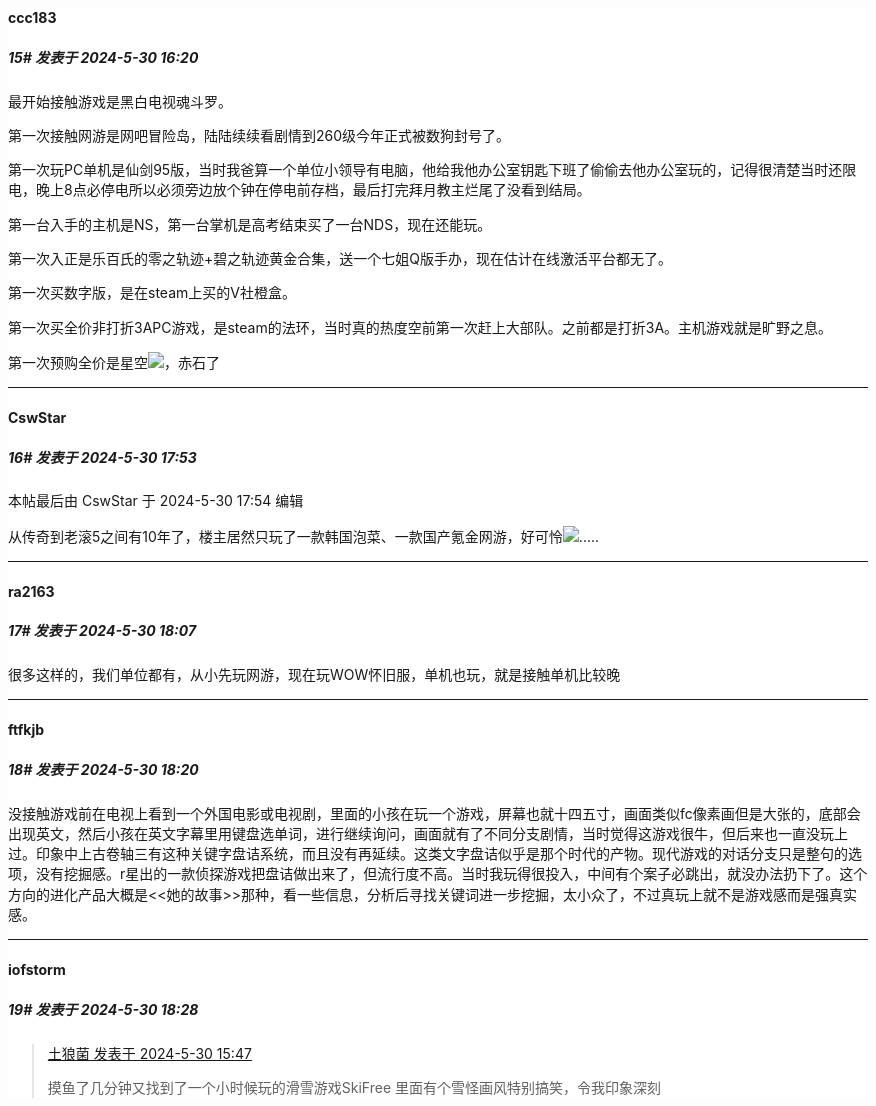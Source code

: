 ####  ccc183  
##### 15#       发表于 2024-5-30 16:20

最开始接触游戏是黑白电视魂斗罗。

第一次接触网游是网吧冒险岛，陆陆续续看剧情到260级今年正式被数狗封号了。

第一次玩PC单机是仙剑95版，当时我爸算一个单位小领导有电脑，他给我他办公室钥匙下班了偷偷去他办公室玩的，记得很清楚当时还限电，晚上8点必停电所以必须旁边放个钟在停电前存档，最后打完拜月教主烂尾了没看到结局。

第一台入手的主机是NS，第一台掌机是高考结束买了一台NDS，现在还能玩。

第一次入正是乐百氏的零之轨迹+碧之轨迹黄金合集，送一个七姐Q版手办，现在估计在线激活平台都无了。

第一次买数字版，是在steam上买的V社橙盒。

第一次买全价非打折3APC游戏，是steam的法环，当时真的热度空前第一次赶上大部队。之前都是打折3A。主机游戏就是旷野之息。

第一次预购全价是星空<img src="https://static.saraba1st.com/image/smiley/face2017/053.png" referrerpolicy="no-referrer">，赤石了

*****

####  CswStar  
##### 16#       发表于 2024-5-30 17:53

 本帖最后由 CswStar 于 2024-5-30 17:54 编辑 

从传奇到老滚5之间有10年了，楼主居然只玩了一款韩国泡菜、一款国产氪金网游，好可怜<img src="https://static.saraba1st.com/image/smiley/face2017/137.gif" referrerpolicy="no-referrer">.....

*****

####  ra2163  
##### 17#       发表于 2024-5-30 18:07

很多这样的，我们单位都有，从小先玩网游，现在玩WOW怀旧服，单机也玩，就是接触单机比较晚

*****

####  ftfkjb  
##### 18#       发表于 2024-5-30 18:20

没接触游戏前在电视上看到一个外国电影或电视剧，里面的小孩在玩一个游戏，屏幕也就十四五寸，画面类似fc像素画但是大张的，底部会出现英文，然后小孩在英文字幕里用键盘选单词，进行继续询问，画面就有了不同分支剧情，当时觉得这游戏很牛，但后来也一直没玩上过。印象中上古卷轴三有这种关键字盘诘系统，而且没有再延续。这类文字盘诘似乎是那个时代的产物。现代游戏的对话分支只是整句的选项，没有挖掘感。r星出的一款侦探游戏把盘诘做出来了，但流行度不高。当时我玩得很投入，中间有个案子必跳出，就没办法扔下了。这个方向的进化产品大概是&lt;&lt;她的故事&gt;&gt;那种，看一些信息，分析后寻找关键词进一步挖掘，太小众了，不过真玩上就不是游戏感而是强真实感。

*****

####  iofstorm  
##### 19#       发表于 2024-5-30 18:28

<blockquote><a href="httphttps://bbs.saraba1st.com/2b/forum.php?mod=redirect&amp;goto=findpost&amp;pid=65056905&amp;ptid=2185497" target="_blank">土狼菌 发表于 2024-5-30 15:47</a>

摸鱼了几分钟又找到了一个小时候玩的滑雪游戏SkiFree 里面有个雪怪画风特别搞笑，令我印象深刻
